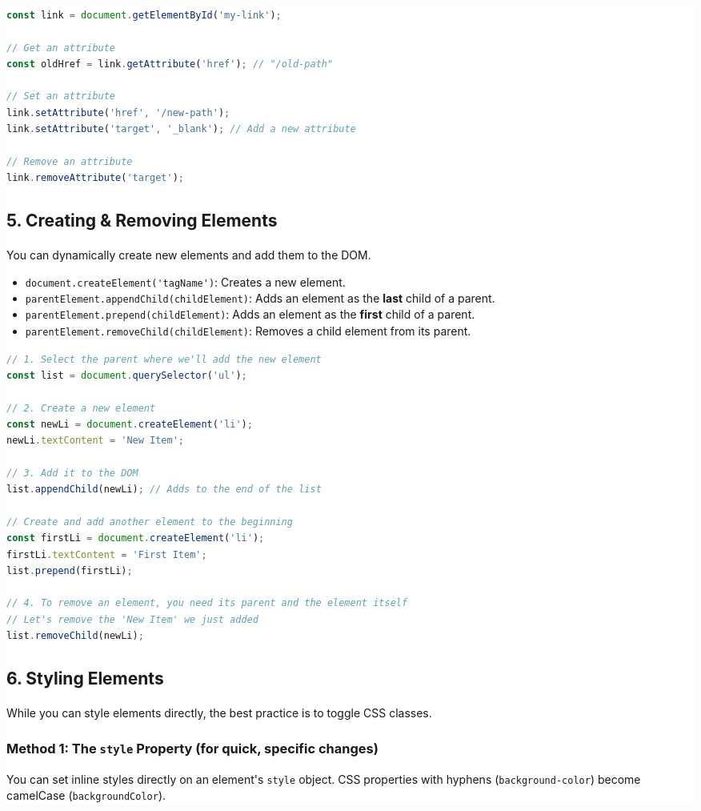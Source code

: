```javascript
const link = document.getElementById('my-link');

// Get an attribute
const oldHref = link.getAttribute('href'); // "/old-path"

// Set an attribute
link.setAttribute('href', '/new-path');
link.setAttribute('target', '_blank'); // Add a new attribute

// Remove an attribute
link.removeAttribute('target');
```

## 5. Creating & Removing Elements

You can dynamically create new elements and add them to the DOM.

*   `document.createElement('tagName')`: Creates a new element.
*   `parentElement.appendChild(childElement)`: Adds an element as the **last** child of a parent.
*   `parentElement.prepend(childElement)`: Adds an element as the **first** child of a parent.
*   `parentElement.removeChild(childElement)`: Removes a child element from its parent.

```javascript
// 1. Select the parent where we'll add the new element
const list = document.querySelector('ul');

// 2. Create a new element
const newLi = document.createElement('li');
newLi.textContent = 'New Item';

// 3. Add it to the DOM
list.appendChild(newLi); // Adds to the end of the list

// Create and add another element to the beginning
const firstLi = document.createElement('li');
firstLi.textContent = 'First Item';
list.prepend(firstLi);

// 4. To remove an element, you need its parent and the element itself
// Let's remove the 'New Item' we just added
list.removeChild(newLi);
```

## 6. Styling Elements

While you can style elements directly, the best practice is to toggle CSS classes.

### Method 1: The `style` Property (for quick, specific changes)

You can set inline styles directly on an element's `style` object. CSS properties with hyphens (`background-color`) become camelCase (`backgroundColor`).
